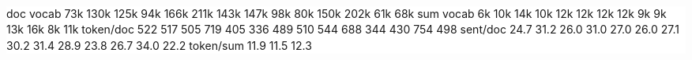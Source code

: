 doc vocab
73k
130k
125k
94k
166k
211k
143k
147k
98k
80k
150k
202k
61k
68k
sum vocab
6k
10k
14k
10k
12k
12k
12k
12k
9k
9k
13k
16k
8k
11k
token/doc
522
517
505
719
405
336
489
510
544
688
344
430
754
498
sent/doc
24.7
31.2
26.0
31.0
27.0
26.0
27.1
30.2
31.4
28.9
23.8
26.7
34.0
22.2
token/sum
11.9
11.5
12.3